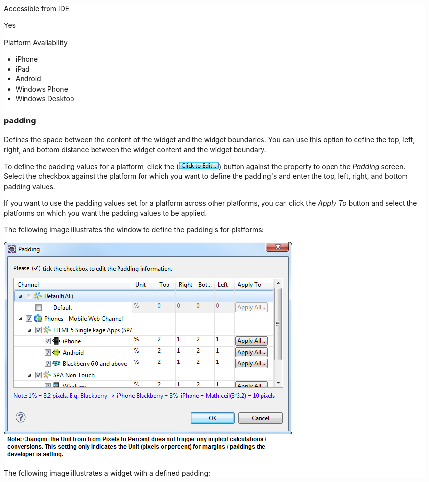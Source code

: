 Accessible from IDE

Yes

Platform Availability

*   iPhone
*   iPad
*   Android
*   Windows Phone
*   Windows Desktop

### padding

Defines the space between the content of the widget and the widget boundaries. You can use this option to define the top, left, right, and bottom distance between the widget content and the widget boundary.

To define the padding values for a platform, click the (![](Resources/Images/clicktoedit.png)) button against the property to open the _Padding_ screen. Select the checkbox against the platform for which you want to define the padding's and enter the top, left, right, and bottom padding values.

If you want to use the padding values set for a platform across other platforms, you can click the _Apply To_ button and select the platforms on which you want the padding values to be applied.

The following image illustrates the window to define the padding's for platforms:

![](Resources/Images/PaddingSS.png)  
  
The following image illustrates a widget with a defined padding:
